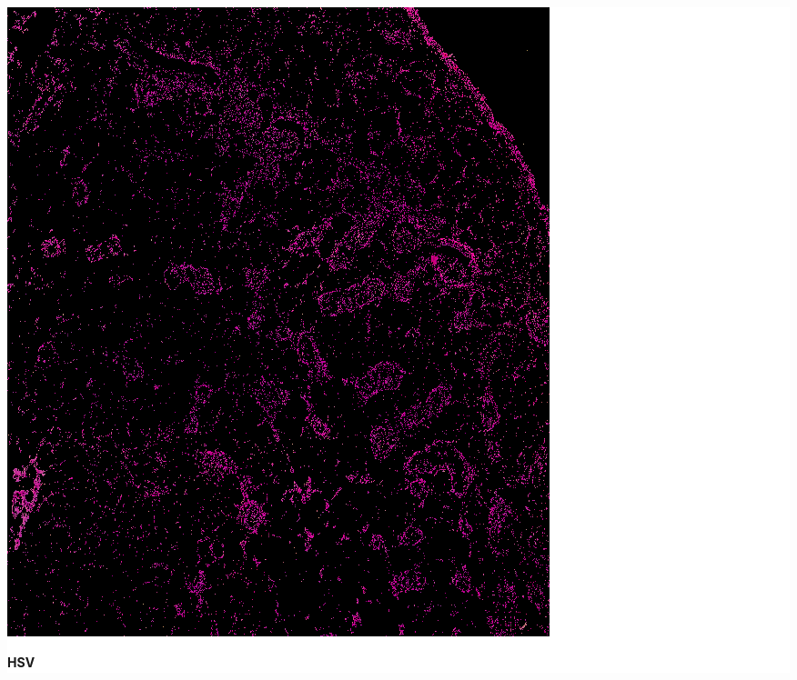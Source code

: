![angasi10_bgr.png](https://github.com/H-Ra/h-ra.github.io/blob/master/images/angasi10_bgr.png?raw=true)

__HSV__
